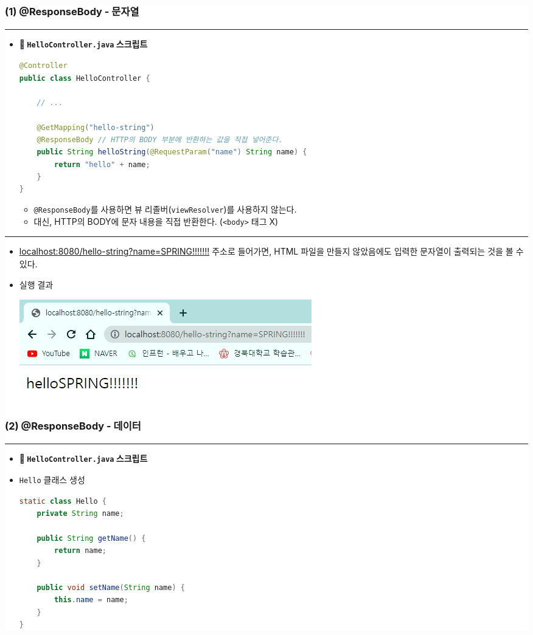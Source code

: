 

### (1) @ResponseBody - 문자열

---

- **📑 `HelloController.java` 스크립트**

  ```java
  @Controller
  public class HelloController {
      
      // ...
      
      @GetMapping("hello-string")
      @ResponseBody	// HTTP의 BODY 부분에 반환하는 값을 직접 넣어준다.
      public String helloString(@RequestParam("name") String name) {
          return "hello" + name;
      }
  }
  ```

  - `@ResponseBody`를 사용하면 뷰 리졸버(`viewResolver`)를 사용하지 않는다.
  - 대신, HTTP의 BODY에 문자 내용을 직접 반환한다. (`<body>` 태그 X)

---



- [localhost:8080/hello-string?name=SPRING!!!!!!!](localhost:8080/hello-string?name=SPRING!!!!!!!) 주소로 들어가면, HTML 파일을 만들지 않았음에도 입력한 문자열이 출력되는 것을 볼 수 있다.

- 실행 결과

  ![image-20230606183817847](Assets/05_스프링_웹_개발_기초.assets/image-20230606183817847.png)



### (2) @ResponseBody - 데이터

---

- **📑 `HelloController.java` 스크립트**

- `Hello` 클래스 생성

  ```java
  static class Hello {
      private String name;
  
      public String getName() {
          return name;
      }
  
      public void setName(String name) {
          this.name = name;
      }
  }
  ```
